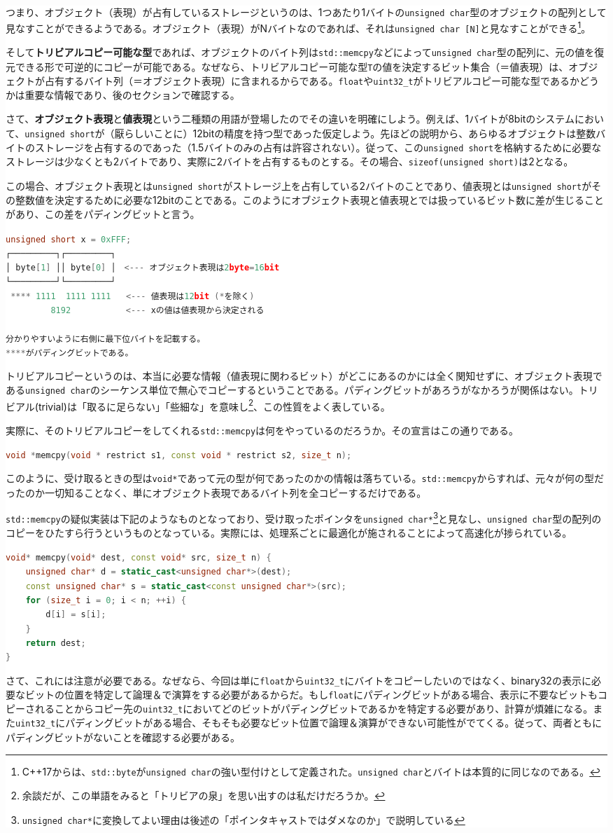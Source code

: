 [^3]: 従って、`signed char`が同等にコピーできるかどうかは不明である。
[^4]: この記述は、原文の[脚注](https://timsong-cpp.github.io/cppwp/n4140/basic.types#footnote-42)に基づいている。
[^sizeof]: https://timsong-cpp.github.io/cppwp/n4140/expr.sizeof#1

つまり、オブジェクト（表現）が占有しているストレージというのは、1つあたり1バイトの`unsigned char`型のオブジェクトの配列として見なすことができるようである。オブジェクト（表現）がNバイトなのであれば、それは`unsigned char [N]`と見なすことができる[^std::byte]。

[^std::byte]: C++17からは、`std::byte`が`unsigned char`の強い型付けとして定義された。`unsigned char`とバイトは本質的に同じなのである。

そして**トリビアルコピー可能な型**であれば、オブジェクトのバイト列は`std::memcpy`などによって`unsigned char`型の配列に、元の値を復元できる形で可逆的にコピーが可能である。なぜなら、トリビアルコピー可能な型`T`の値を決定するビット集合（＝値表現）は、オブジェクトが占有するバイト列（＝オブジェクト表現）に含まれるからである。`float`や`uint32_t`がトリビアルコピー可能な型であるかどうかは重要な情報であり、後のセクションで確認する。

さて、**オブジェクト表現**と**値表現**という二種類の用語が登場したのでその違いを明確にしよう。例えば、1バイトが8bitのシステムにおいて、`unsigned short`が（厭らしいことに）12bitの精度を持つ型であった仮定しよう。先ほどの説明から、あらゆるオブジェクトは整数バイトのストレージを占有するのであった（1.5バイトのみの占有は許容されない）。従って、この`unsigned short`を格納するために必要なストレージは少なくとも2バイトであり、実際に2バイトを占有するものとする。その場合、`sizeof(unsigned short)`は2となる。

この場合、オブジェクト表現とは`unsigned short`がストレージ上を占有している2バイトのことであり、値表現とは`unsigned short`がその整数値を決定するために必要な12bitのことである。このようにオブジェクト表現と値表現とでは扱っているビット数に差が生じることがあり、この差をパディングビットと言う。

```cpp
unsigned short x = 0xFFF;
┌─────────┐┌─────────┐
│ byte[1] ││ byte[0] │　<--- オブジェクト表現は2byte=16bit
└─────────┘└─────────┘
 **** 1111  1111 1111   <--- 値表現は12bit (*を除く)
         8192           <--- xの値は値表現から決定される

分かりやすいように右側に最下位バイトを記載する。
****がパディングビットである。
```

トリビアルコピーというのは、本当に必要な情報（値表現に関わるビット）がどこにあるのかには全く関知せずに、オブジェクト表現である`unsigned char`のシーケンス単位で無心でコピーするということである。パディングビットがあろうがなかろうが関係はない。トリビアル(trivial)は「取るに足らない」「些細な」を意味し[^trivial]、この性質をよく表している。

[^trivial]: 余談だが、この単語をみると「トリビアの泉」を思い出すのは私だけだろうか。

実際に、そのトリビアルコピーをしてくれる`std::memcpy`は何をやっているのだろうか。その宣言はこの通りである。

```cpp
void *memcpy(void * restrict s1, const void * restrict s2, size_t n);
```

このように、受け取るときの型は`void*`であって元の型が何であったのかの情報は落ちている。`std::memcpy`からすれば、元々が何の型だったのか一切知ることなく、単にオブジェクト表現であるバイト列を全コピーするだけである。

`std::memcpy`の疑似実装は下記のようなものとなっており、受け取ったポインタを`unsigned char*`[^20]と見なし、`unsigned char`型の配列のコピーをひたすら行うというものとなっている。実際には、処理系ごとに最適化が施されることによって高速化が捗られている。

[^20]: `unsigned char*`に変換してよい理由は後述の「ポインタキャストではダメなのか」で説明している

```cpp
void* memcpy(void* dest, const void* src, size_t n) {
    unsigned char* d = static_cast<unsigned char*>(dest);
    const unsigned char* s = static_cast<const unsigned char*>(src);
    for (size_t i = 0; i < n; ++i) {
        d[i] = s[i];
    }
    return dest;
}
```

さて、これには注意が必要である。なぜなら、今回は単に`float`から`uint32_t`にバイトをコピーしたいのではなく、binary32の表示に必要なビットの位置を特定して論理＆で演算をする必要があるからだ。もし`float`にパディングビットがある場合、表示に不要なビットもコピーされることからコピー先の`uint32_t`においてどのビットがパディングビットであるかを特定する必要があり、計算が煩雑になる。また`uint32_t`にパディングビットがある場合、そもそも必要なビット位置で論理＆演算ができない可能性がでてくる。従って、両者ともにパディングビットがないことを確認する必要がある。


[^binary32]: 詳しくは以前の記事参照： https://zenn.dev/misokatsu6/articles/e753e1a072c049
[^1]: 従って、バイトは8bitではなく、例えば9bitであってもよい。
[^name]: 関数の戻り値などのように名前を持たないオブジェクトも存在する
[^object]: オブジェクト指向プログラミングでいうところのオブジェクトではない
[^uint32_t]: ちなみにパディングビットがない`uint32_t`が存在するということは、1バイトが少なくとも32bitの約数であることが決まる。従って、1バイトが8bit、16bit、32bitのいずれかとなるが、そのいずれであろうとも今回のプログラムでは問題にはならない。
[^fp-imp]: 今回は`float`がbinary32で実装されているものとして話を進めているが、全然違う実装はあり得る。
[^integral]: integralはintegerの同義語である
[^9]: C++17からは非volatileの制約がなくなった。つまり、`const volatile float`などもトリビアルコピー可能な型である。
[^5]: 従って、`char`と`signed char`については数字に対応しないビットパターンが理論的には存在し得る。
[^6]: 本稿では、IEEE 754 binary32で規定された値表現を持つものとして話を進める。
[^unsigned]: ただし符号付き整数型については、上述のように負の整数の表現方法に関していくつかのオプションがあるため、今回のようにビット操作をする場合には符号無し整数型を使うほうが混乱が避けられてよい。
[^9]: これは理論的な話ではなく、実際の話として`int`は32bitとは限らず、処理系によって16bitだったり64bitであることは十分ある話である。
[^glvalue]: オブジェクトを参照する式(expression)のこと。ここでは、`*((uint32_t *)(&x))`が`x`というオブジェクトを参照する`uint32_t`型のglvalueであり、これが`x`の型である`float`と適合しない型であるため、strict type aliasingに違反するということである
[^strict-aliasing]: https://timsong-cpp.github.io/cppwp/n4140/basic.lval#10
[^dynamic_type]: 話がややこしいが、C++の規格による定義は[この通り](https://timsong-cpp.github.io/cppwp/n4140/defns.dynamic.type#type,dynamic)であり、glvalueが参照している*most derived object*の型のことである。*most dervived object*とは[ここ](https://timsong-cpp.github.io/cppwp/n4140/intro.object#4)に定義されているが、`class`/`struct`/`union`でない型は全て*most derived object*である。従って、`float`は動的型である。
[^base_class]: 本稿とは関係はないが、この例外によってクラスにおいてはポリモーフィズムが実現できる
[^yoh]: https://yohhoy.hatenadiary.jp/entry/20120220/p1
[^gununu]: https://gununu.hatenadiary.jp/entry/20150201/1422769062
[^endian]: https://ja.wikipedia.org/wiki/%E3%82%A8%E3%83%B3%E3%83%87%E3%82%A3%E3%82%A2%E3%83%B3
[^other_endian]: 論理的にはリトルエンディアンでもビッグエンディアンでもない環境が存在し得るが、現状ではほとんど見かけないため本稿では無視する。
[result]: https://godbolt.org/#g:!((g:!((g:!((h:codeEditor,i:(filename:'1',fontScale:14,fontUsePx:'0',j:1,lang:c%2B%2B,selection:(endColumn:1,endLineNumber:25,positionColumn:1,positionLineNumber:25,selectionStartColumn:1,selectionStartLineNumber:25,startColumn:1,startLineNumber:25),source:'%23include+%3Ciostream%3E%0A%23include+%3Ccstring%3E%0A%23include+%3Ccstdint%3E%0A%23include+%3Cclimits%3E%0A%23include+%3Climits%3E%0A%0Astatic_assert(sizeof(float)+*+CHAR_BIT+%3D%3D+32)%3B%0Astatic_assert(std::numeric_limits%3Cfloat%3E::is_iec559)%3B%0Astatic_assert(std::numeric_limits%3Cfloat%3E::digits+%3D%3D+24)%3B%0Astatic_assert(std::numeric_limits%3Cfloat%3E::radix+%3D%3D+2)%3B%0Astatic_assert(std::numeric_limits%3Cfloat%3E::max_exponent+%3D%3D+128)%3B%0A%0Aint+main()+%7B%0A++float+x+%3D+1.0f%3B%0A++std::uint32_t+buf%3B%0A++std::memcpy(%26buf,+%26x,+sizeof(float))%3B%0A++for+(int+i+%3D+31%3B+i+%3E%3D+0%3B+i--)+%7B%0A++++std::cout+%3C%3C+((buf+%26+(1U+%3C%3C+i))+%3F+!'1!'+:+!'0!')%3B%0A++++if+(i+%3D%3D+31+%7C%7C+i+%3D%3D+23)+%7B%0A++++++++std::cout+%3C%3C+!'+!'%3B%0A++++%7D%0A++%7D%0A++std::cout+%3C%3C+%22%5Cn%22%3B%0A%7D%0A'),l:'5',n:'0',o:'C%2B%2B+source+%231',t:'0')),k:50,l:'4',n:'0',o:'',s:0,t:'0'),(g:!((h:executor,i:(argsPanelShown:'1',compilationPanelShown:'0',compiler:g151,compilerName:'',compilerOutShown:'0',execArgs:'',execStdin:'',fontScale:14,fontUsePx:'0',j:1,lang:c%2B%2B,libs:!(),options:'-std%3Dc%2B%2B14',overrides:!(),runtimeTools:!(),source:1,stdinPanelShown:'1',tree:0,wrap:'1'),l:'5',n:'0',o:'Executor+x86-64+gcc+15.1+(C%2B%2B,+Editor+%231)',t:'0')),k:50,l:'4',n:'0',o:'',s:0,t:'0')),l:'2',n:'0',o:'',t:'0')),version:4
[result2]: https://godbolt.org/#g:!((g:!((g:!((h:codeEditor,i:(filename:'1',fontScale:14,fontUsePx:'0',j:1,lang:c%2B%2B,selection:(endColumn:2,endLineNumber:34,positionColumn:1,positionLineNumber:1,selectionStartColumn:2,selectionStartLineNumber:34,startColumn:1,startLineNumber:1),source:'%23include+%3Ciostream%3E%0A%23include+%3Ccstring%3E%0A%23include+%3Ccstdint%3E%0A%23include+%3Cclimits%3E%0A%23include+%3Climits%3E%0A%0Astatic_assert(sizeof(float)+*+CHAR_BIT+%3D%3D+32)%3B%0Astatic_assert(std::numeric_limits%3Cfloat%3E::is_iec559)%3B%0Astatic_assert(std::numeric_limits%3Cfloat%3E::digits+%3D%3D+24)%3B%0Astatic_assert(std::numeric_limits%3Cfloat%3E::radix+%3D%3D+2)%3B%0Astatic_assert(std::numeric_limits%3Cfloat%3E::max_exponent+%3D%3D+128)%3B%0A%0Abool+is_little_endian()+%7B%0A++++static_assert(sizeof(int)+%3E+1)%3B%0A++++int+x+%3D+1%3B%0A++++return+*reinterpret_cast%3Cchar*%3E(%26x)+%3D%3D+1%3B%0A%7D%0A%0Aint+main()+%7B%0A++float+x+%3D+1.0f%3B%0A++unsigned+char+*+bytes+%3D+reinterpret_cast%3Cunsigned+char+*%3E(%26x)%3B%0A++static_assert(sizeof(float)+%3D%3D+4)%3B%0A++static_assert(CHAR_BIT+%3D%3D+8)%3B%0A%0A++bool+little_endian+%3D+is_little_endian()%3B%0A++for+(int+i+%3D+31%3B+i+%3E%3D+0%3B+i--)+%7B%0A++++unsigned+char+byte+%3D+little_endian+%3F+bytes%5Bi+/+8%5D+:+bytes%5B3+-+i+/+8%5D%3B%0A++++std::cout+%3C%3C+(byte+%26+(1U+%3C%3C+(i+%25+8))+%3F+!'1!'+:+!'0!')%3B%0A++++if+(i+%3D%3D+31+%7C%7C+i+%3D%3D+23)+%7B%0A++++++++std::cout+%3C%3C+!'+!'%3B%0A++++%7D%0A++%7D%0A++std::cout+%3C%3C+!'%5Cn!'%3B%0A%7D'),l:'5',n:'0',o:'C%2B%2B+source+%231',t:'0')),k:50,l:'4',n:'0',o:'',s:0,t:'0'),(g:!((h:executor,i:(argsPanelShown:'1',compilationPanelShown:'0',compiler:g151,compilerName:'',compilerOutShown:'0',execArgs:'',execStdin:'',fontScale:14,fontUsePx:'0',j:1,lang:c%2B%2B,libs:!(),options:'-std%3Dc%2B%2B14',overrides:!(),runtimeTools:!(),source:1,stdinPanelShown:'1',tree:0,wrap:'1'),l:'5',n:'0',o:'Executor+x86-64+gcc+15.1+(C%2B%2B,+Editor+%231)',t:'0')),k:50,l:'4',n:'0',o:'',s:0,t:'0')),l:'2',n:'0',o:'',t:'0')),version:4